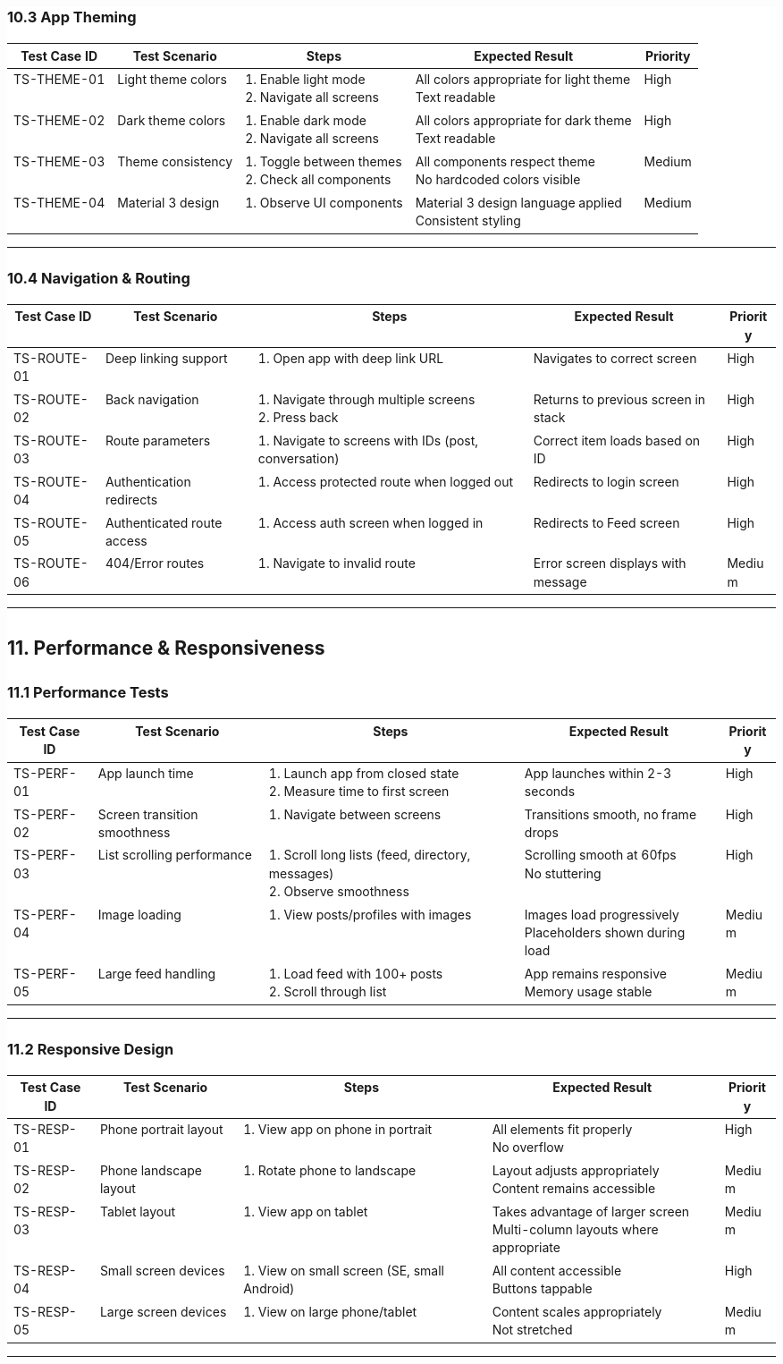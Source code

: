 
### 10.3 App Theming

| Test Case ID | Test Scenario | Steps | Expected Result | Priority |
|--------------|---------------|-------|-----------------|----------|
| TS-THEME-01 | Light theme colors | 1. Enable light mode<br>2. Navigate all screens | All colors appropriate for light theme<br>Text readable | High |
| TS-THEME-02 | Dark theme colors | 1. Enable dark mode<br>2. Navigate all screens | All colors appropriate for dark theme<br>Text readable | High |
| TS-THEME-03 | Theme consistency | 1. Toggle between themes<br>2. Check all components | All components respect theme<br>No hardcoded colors visible | Medium |
| TS-THEME-04 | Material 3 design | 1. Observe UI components | Material 3 design language applied<br>Consistent styling | Medium |

---

### 10.4 Navigation & Routing

| Test Case ID | Test Scenario | Steps | Expected Result | Priority |
|--------------|---------------|-------|-----------------|----------|
| TS-ROUTE-01 | Deep linking support | 1. Open app with deep link URL | Navigates to correct screen | High |
| TS-ROUTE-02 | Back navigation | 1. Navigate through multiple screens<br>2. Press back | Returns to previous screen in stack | High |
| TS-ROUTE-03 | Route parameters | 1. Navigate to screens with IDs (post, conversation) | Correct item loads based on ID | High |
| TS-ROUTE-04 | Authentication redirects | 1. Access protected route when logged out | Redirects to login screen | High |
| TS-ROUTE-05 | Authenticated route access | 1. Access auth screen when logged in | Redirects to Feed screen | High |
| TS-ROUTE-06 | 404/Error routes | 1. Navigate to invalid route | Error screen displays with message | Medium |

---

## 11. Performance & Responsiveness

### 11.1 Performance Tests

| Test Case ID | Test Scenario | Steps | Expected Result | Priority |
|--------------|---------------|-------|-----------------|----------|
| TS-PERF-01 | App launch time | 1. Launch app from closed state<br>2. Measure time to first screen | App launches within 2-3 seconds | High |
| TS-PERF-02 | Screen transition smoothness | 1. Navigate between screens | Transitions smooth, no frame drops | High |
| TS-PERF-03 | List scrolling performance | 1. Scroll long lists (feed, directory, messages)<br>2. Observe smoothness | Scrolling smooth at 60fps<br>No stuttering | High |
| TS-PERF-04 | Image loading | 1. View posts/profiles with images | Images load progressively<br>Placeholders shown during load | Medium |
| TS-PERF-05 | Large feed handling | 1. Load feed with 100+ posts<br>2. Scroll through list | App remains responsive<br>Memory usage stable | Medium |

---

### 11.2 Responsive Design

| Test Case ID | Test Scenario | Steps | Expected Result | Priority |
|--------------|---------------|-------|-----------------|----------|
| TS-RESP-01 | Phone portrait layout | 1. View app on phone in portrait | All elements fit properly<br>No overflow | High |
| TS-RESP-02 | Phone landscape layout | 1. Rotate phone to landscape | Layout adjusts appropriately<br>Content remains accessible | Medium |
| TS-RESP-03 | Tablet layout | 1. View app on tablet | Takes advantage of larger screen<br>Multi-column layouts where appropriate | Medium |
| TS-RESP-04 | Small screen devices | 1. View on small screen (SE, small Android) | All content accessible<br>Buttons tappable | High |
| TS-RESP-05 | Large screen devices | 1. View on large phone/tablet | Content scales appropriately<br>Not stretched | Medium |

---
